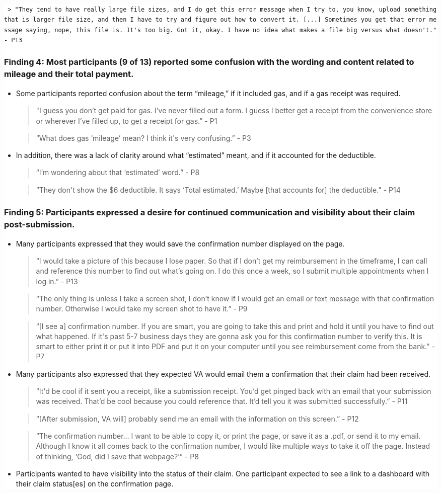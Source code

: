      > "They tend to have really large file sizes, and I do get this error message when I try to, you know, upload something that is larger file size, and then I have to try and figure out how to convert it. [...] Sometimes you get that error message saying, nope, this file is. It's too big. Got it, okay. I have no idea what makes a file big versus what doesn't." - P13

### Finding 4: Most participants (9 of 13) reported some confusion with the wording and content related to mileage and their total payment.
* Some participants reported confusion about the term “mileage,” if it included gas, and if a gas receipt was required.

     > "I guess you don’t get paid for gas. I’ve never filled out a form. I guess I better get a receipt from the convenience store or wherever I’ve filled up, to get a receipt for gas.” - P1

     > “What does gas ‘mileage’ mean? I think it's very confusing.” - P3

* In addition, there was a lack of clarity around what “estimated” meant, and if it accounted for the deductible.

     > “I’m wondering about that ‘estimated’ word.” - P8

     > “They don't show the $6 deductible. It says ‘Total estimated.’ Maybe [that accounts for] the deductible." - P14

### Finding 5: Participants expressed a desire for continued communication and visibility about their claim post-submission.
* Many participants expressed that they would save the confirmation number displayed on the page.   

     > “I would take a picture of this because I lose paper. So that if I don’t get my reimbursement in the timeframe, I can call and reference this number to find out what’s going on. I do this once a week, so I submit multiple appointments when I log in.” - P13

     > “The only thing is unless I take a screen shot, I don’t know if I would get an email or text message with that confirmation number. Otherwise I would take my screen shot to have it.” - P9

     > “[I see a] confirmation number. If you are smart, you are going to take this and print and hold it until you have to find out what happened. If it's past 5-7 business days they are gonna ask you for this confirmation number to verify this. It is smart to either print it or put it into PDF and put it on your computer until you see reimbursement come from the bank.” - P7

* Many participants also expressed that they expected VA would email them a confirmation that their claim had been received.   

     > “It'd be cool if it sent you a receipt, like a submission receipt. You’d get pinged back with an email that your submission was received. That’d be cool because you could reference that. It’d tell you it was submitted successfully.” - P11

     > “[After submission, VA will] probably send me an email with the information on this screen.” - P12

     > “The confirmation number… I want to be able to copy it, or print the page, or save it as a .pdf, or send it to my email. Although I know it all comes back to the confirmation number, I would like multiple ways to take it off the page. Instead of thinking, ‘God, did I save that webpage?’” - P8

* Participants wanted to have visibility into the status of their claim. One participant expected to see a link to a dashboard with their claim status[es] on the confirmation page.   
